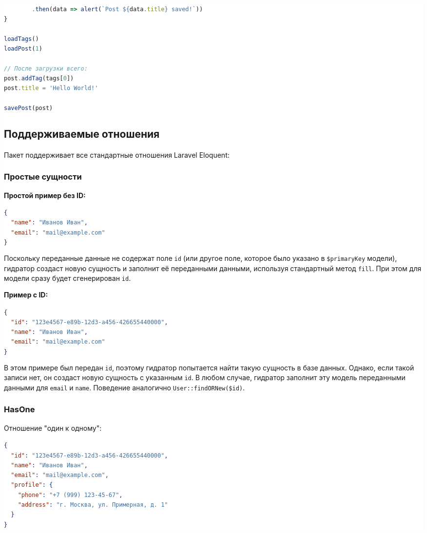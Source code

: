 ```js
        .then(data => alert(`Post ${data.title} saved!`))
}

loadTags()
loadPost(1)

// После загрузки всего:
post.addTag(tags[0])
post.title = 'Hello World!'

savePost(post)
```

## Поддерживаемые отношения

Пакет поддерживает все стандартные отношения Laravel Eloquent:

### Простые сущности

**Простой пример без ID:**

```json
{
  "name": "Иванов Иван",
  "email": "mail@example.com"
}
```

Поскольку переданные данные не содержат поле `id` (или другое поле, которое было указано в `$primaryKey` модели), гидратор создаст новую сущность и заполнит её переданными данными, используя стандартный метод `fill`. При этом для модели сразу будет сгенерирован `id`.

**Пример с ID:**

```json
{
  "id": "123e4567-e89b-12d3-a456-426655440000",
  "name": "Иванов Иван",
  "email": "mail@example.com"
}
```

В этом примере был передан `id`, поэтому гидратор попытается найти такую сущность в базе данных. Однако, если такой записи нет, он создаст новую сущность с указанным `id`.
В любом случае, гидратор заполнит эту модель переданными данными для `email` и `name`. Поведение аналогично `User::findORNew($id)`.

### HasOne

Отношение "один к одному":

```json
{
  "id": "123e4567-e89b-12d3-a456-426655440000",
  "name": "Иванов Иван",
  "email": "mail@example.com",
  "profile": {
    "phone": "+7 (999) 123-45-67",
    "address": "г. Москва, ул. Примерная, д. 1"
  }
}
```
